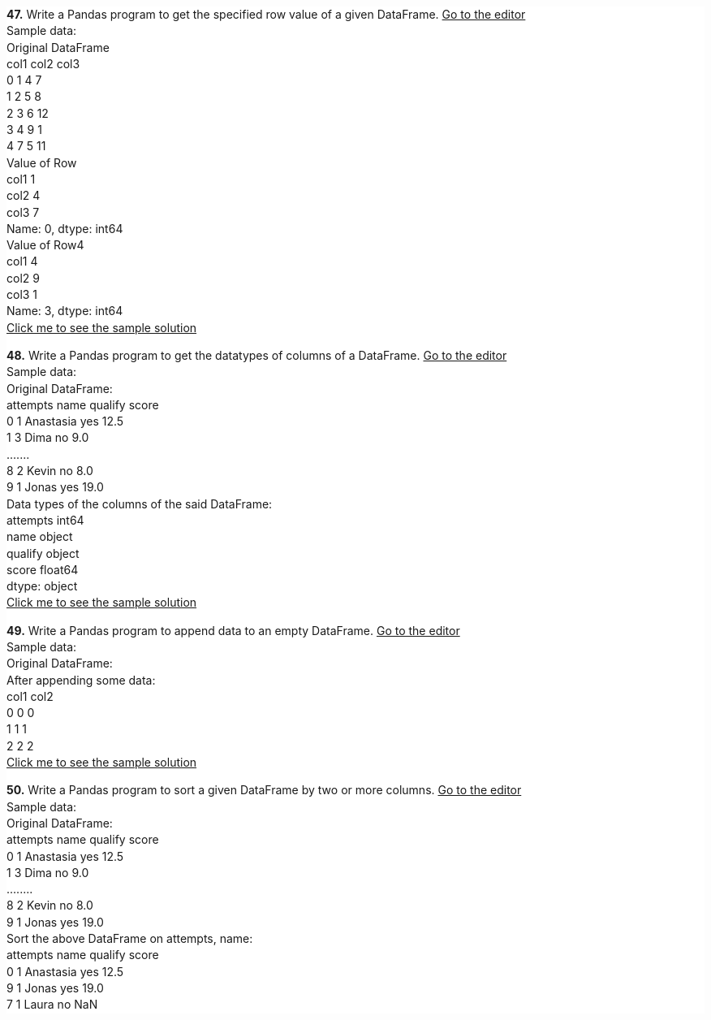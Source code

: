 **47.** Write a Pandas program to get the specified row value of a given DataFrame. [Go to the editor](#EDITOR)  
Sample data:  
Original DataFrame  
col1 col2 col3  
0 1 4 7  
1 2 5 8  
2 3 6 12  
3 4 9 1  
4 7 5 11  
Value of Row  
col1 1  
col2 4  
col3 7  
Name: 0, dtype: int64  
Value of Row4  
col1 4  
col2 9  
col3 1  
Name: 3, dtype: int64  
[Click me to see the sample solution](python-pandas-data-frame-exercise-47.php)

**48.** Write a Pandas program to get the datatypes of columns of a DataFrame. [Go to the editor](#EDITOR)  
Sample data:  
Original DataFrame:  
attempts name qualify score  
0 1 Anastasia yes 12.5  
1 3 Dima no 9.0  
.......  
8 2 Kevin no 8.0  
9 1 Jonas yes 19.0  
Data types of the columns of the said DataFrame:  
attempts int64  
name object  
qualify object  
score float64  
dtype: object  
[Click me to see the sample solution](python-pandas-data-frame-exercise-48.php)

**49.** Write a Pandas program to append data to an empty DataFrame. [Go to the editor](#EDITOR)  
Sample data:  
Original DataFrame:  
After appending some data:  
col1 col2  
0 0 0  
1 1 1  
2 2 2  
[Click me to see the sample solution](python-pandas-data-frame-exercise-49.php)

**50.** Write a Pandas program to sort a given DataFrame by two or more columns. [Go to the editor](#EDITOR)  
Sample data:  
Original DataFrame:  
attempts name qualify score  
0 1 Anastasia yes 12.5  
1 3 Dima no 9.0  
........  
8 2 Kevin no 8.0  
9 1 Jonas yes 19.0  
Sort the above DataFrame on attempts, name:  
attempts name qualify score  
0 1 Anastasia yes 12.5  
9 1 Jonas yes 19.0  
7 1 Laura no NaN  